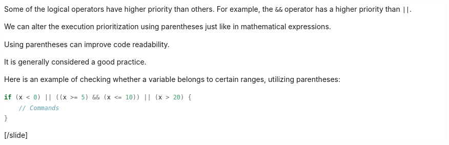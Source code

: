 Some of the logical operators have higher priority than others. For example, the `&&` operator has a higher priority than `||`. 

We can alter the execution prioritization using parentheses just like in mathematical expressions.

Using parentheses can improve code readability. 

It is generally considered a good practice.

Here is an example of checking whether a variable belongs to certain ranges, utilizing parentheses:
```java 
if (x < 0) || ((x >= 5) && (x <= 10)) || (x > 20) {
    // Commands
}
```
[/slide]
